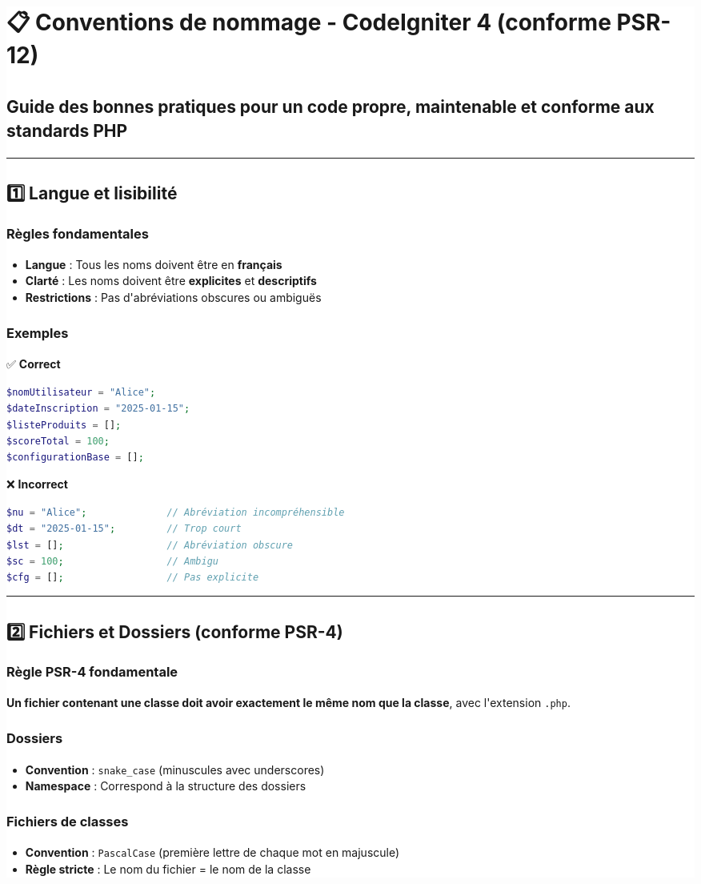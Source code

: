 # 📋 Conventions de nommage - CodeIgniter 4 (conforme PSR-12)

## Guide des bonnes pratiques pour un code propre, maintenable et conforme aux standards PHP

---

## 1️⃣ Langue et lisibilité

### Règles fondamentales
- **Langue** : Tous les noms doivent être en **français**
- **Clarté** : Les noms doivent être **explicites** et **descriptifs**
- **Restrictions** : Pas d'abréviations obscures ou ambiguës

### Exemples

✅ **Correct**
```php
$nomUtilisateur = "Alice";
$dateInscription = "2025-01-15";
$listeProduits = [];
$scoreTotal = 100;
$configurationBase = [];
```

❌ **Incorrect**
```php
$nu = "Alice";              // Abréviation incompréhensible
$dt = "2025-01-15";         // Trop court
$lst = [];                  // Abréviation obscure
$sc = 100;                  // Ambigu
$cfg = [];                  // Pas explicite
```

---

## 2️⃣ Fichiers et Dossiers (conforme PSR-4)

### Règle PSR-4 fondamentale
**Un fichier contenant une classe doit avoir exactement le même nom que la classe**, avec l'extension `.php`.

### Dossiers
- **Convention** : `snake_case` (minuscules avec underscores)
- **Namespace** : Correspond à la structure des dossiers

### Fichiers de classes
- **Convention** : `PascalCase` (première lettre de chaque mot en majuscule)
- **Règle stricte** : Le nom du fichier = le nom de la classe
